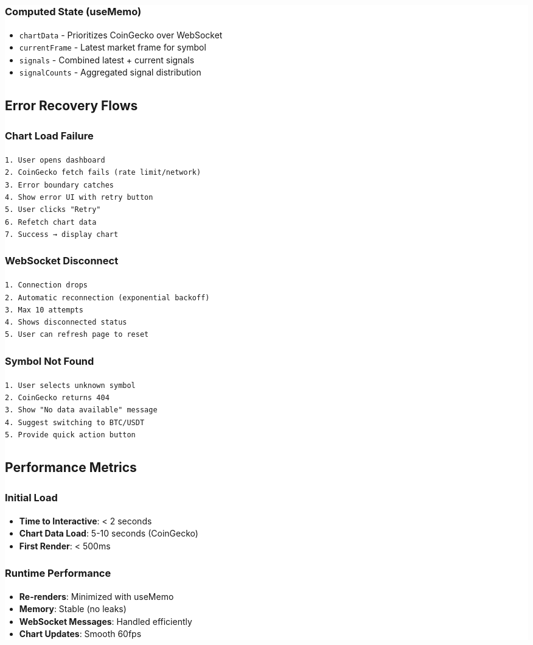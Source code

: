 ### Computed State (useMemo)
- `chartData` - Prioritizes CoinGecko over WebSocket
- `currentFrame` - Latest market frame for symbol
- `signals` - Combined latest + current signals
- `signalCounts` - Aggregated signal distribution

## Error Recovery Flows

### Chart Load Failure
```
1. User opens dashboard
2. CoinGecko fetch fails (rate limit/network)
3. Error boundary catches
4. Show error UI with retry button
5. User clicks "Retry"
6. Refetch chart data
7. Success → display chart
```

### WebSocket Disconnect
```
1. Connection drops
2. Automatic reconnection (exponential backoff)
3. Max 10 attempts
4. Shows disconnected status
5. User can refresh page to reset
```

### Symbol Not Found
```
1. User selects unknown symbol
2. CoinGecko returns 404
3. Show "No data available" message
4. Suggest switching to BTC/USDT
5. Provide quick action button
```

## Performance Metrics

### Initial Load
- **Time to Interactive**: < 2 seconds
- **Chart Data Load**: 5-10 seconds (CoinGecko)
- **First Render**: < 500ms

### Runtime Performance
- **Re-renders**: Minimized with useMemo
- **Memory**: Stable (no leaks)
- **WebSocket Messages**: Handled efficiently
- **Chart Updates**: Smooth 60fps
